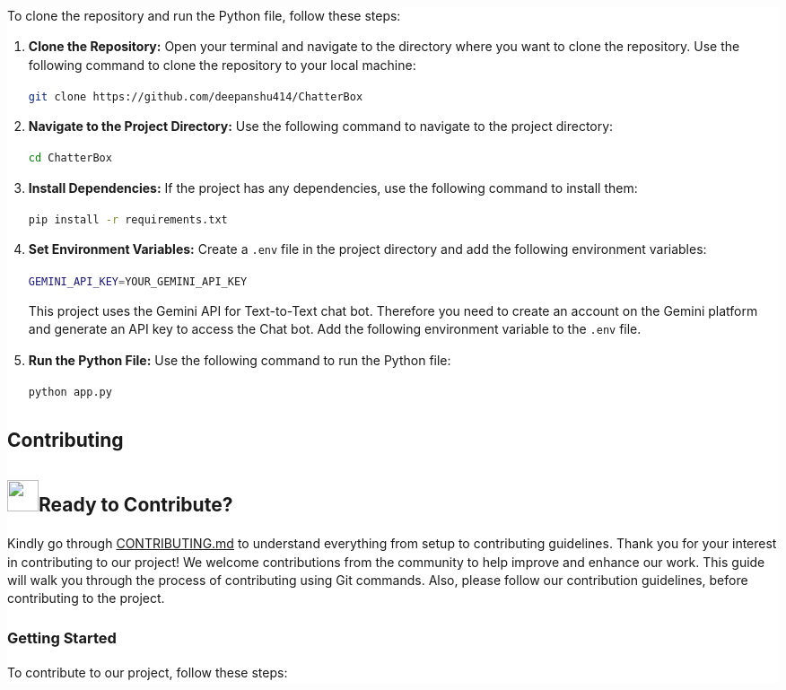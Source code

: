 To clone the repository and run the Python file, follow these steps:

1. **Clone the Repository:** Open your terminal and navigate to the directory where you want to clone the repository. Use the following command to clone the repository to your local machine:

    ```bash
    git clone https://github.com/deepanshu414/ChatterBox
    ```

2. **Navigate to the Project Directory:** Use the following command to navigate to the project directory:

    ```bash
    cd ChatterBox
    ```

3. **Install Dependencies:** If the project has any dependencies, use the following command to install them:

    ```bash
    pip install -r requirements.txt
    ```
4. **Set Environment Variables:** Create a `.env` file in the project directory and add the following environment variables: 
    ```bash
    GEMINI_API_KEY=YOUR_GEMINI_API_KEY
    ```
    This project uses the Gemini API for Text-to-Text chat bot.  Therefore you need to create an account on the Gemini platform and generate an API key to access the Chat bot. Add the following environment variable to the `.env` file.

5. **Run the Python File:** Use the following command to run the Python file:

    ```bash
    python app.py
    ```


## Contributing

<div>
  <h2><img src="https://fonts.gstatic.com/s/e/notoemoji/latest/1f31f/512.webp" width="35" height="35">Ready to Contribute?</h2>
</div>

Kindly go through [CONTRIBUTING.md](CONTRIBUTING.md) to understand everything from setup to contributing guidelines.
Thank you for your interest in contributing to our project! We welcome contributions from the community to help improve and enhance our work. This guide will walk you through the process of contributing using Git commands. Also, please follow our contribution guidelines, before contributing to the project.


### Getting Started

To contribute to our project, follow these steps:

